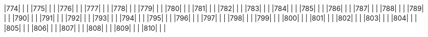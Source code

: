 |774| | |
|775| | |
|776| | |
|777| | |
|778| | |
|779| | |
|780| | |
|781| | |
|782| | |
|783| | |
|784| | |
|785| | |
|786| | |
|787| | |
|788| | |
|789| | |
|790| | |
|791| | |
|792| | |
|793| | |
|794| | |
|795| | |
|796| | |
|797| | |
|798| | |
|799| | |
|800| | |
|801| | |
|802| | |
|803| | |
|804| | |
|805| | |
|806| | |
|807| | |
|808| | |
|809| | |
|810| | |